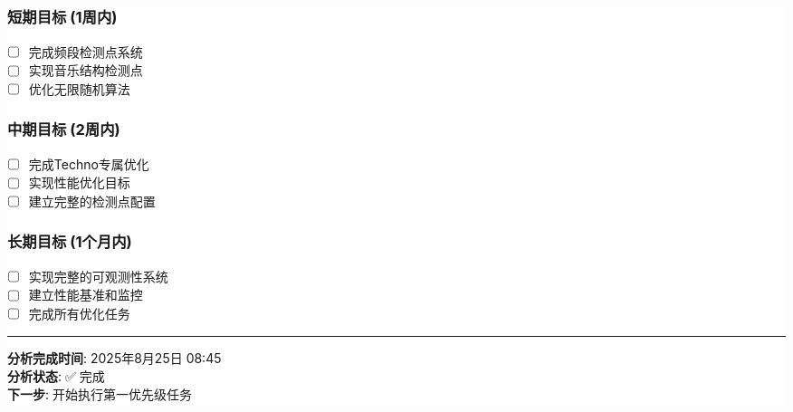 ### 短期目标 (1周内)
- [ ] 完成频段检测点系统
- [ ] 实现音乐结构检测点
- [ ] 优化无限随机算法

### 中期目标 (2周内)
- [ ] 完成Techno专属优化
- [ ] 实现性能优化目标
- [ ] 建立完整的检测点配置

### 长期目标 (1个月内)
- [ ] 实现完整的可观测性系统
- [ ] 建立性能基准和监控
- [ ] 完成所有优化任务

---

**分析完成时间**: 2025年8月25日 08:45  
**分析状态**: ✅ 完成  
**下一步**: 开始执行第一优先级任务
